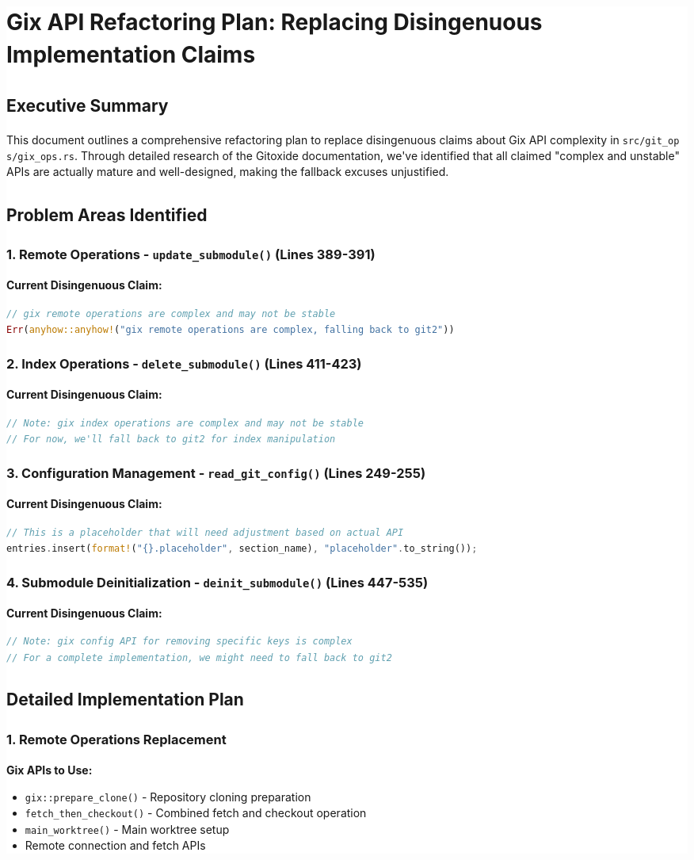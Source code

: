 # Gix API Refactoring Plan: Replacing Disingenuous Implementation Claims

## Executive Summary

This document outlines a comprehensive refactoring plan to replace disingenuous claims about Gix API complexity in `src/git_ops/gix_ops.rs`. Through detailed research of the Gitoxide documentation, we've identified that all claimed "complex and unstable" APIs are actually mature and well-designed, making the fallback excuses unjustified.

## Problem Areas Identified

### 1. Remote Operations - `update_submodule()` (Lines 389-391)
**Current Disingenuous Claim:**
```rust
// gix remote operations are complex and may not be stable
Err(anyhow::anyhow!("gix remote operations are complex, falling back to git2"))
```

### 2. Index Operations - `delete_submodule()` (Lines 411-423)
**Current Disingenuous Claim:**
```rust
// Note: gix index operations are complex and may not be stable
// For now, we'll fall back to git2 for index manipulation
```

### 3. Configuration Management - `read_git_config()` (Lines 249-255)
**Current Disingenuous Claim:**
```rust
// This is a placeholder that will need adjustment based on actual API
entries.insert(format!("{}.placeholder", section_name), "placeholder".to_string());
```

### 4. Submodule Deinitialization - `deinit_submodule()` (Lines 447-535)
**Current Disingenuous Claim:**
```rust
// Note: gix config API for removing specific keys is complex
// For a complete implementation, we might need to fall back to git2
```

## Detailed Implementation Plan

### 1. Remote Operations Replacement

**Gix APIs to Use:**
- `gix::prepare_clone()` - Repository cloning preparation
- `fetch_then_checkout()` - Combined fetch and checkout operation
- `main_worktree()` - Main worktree setup
- Remote connection and fetch APIs

